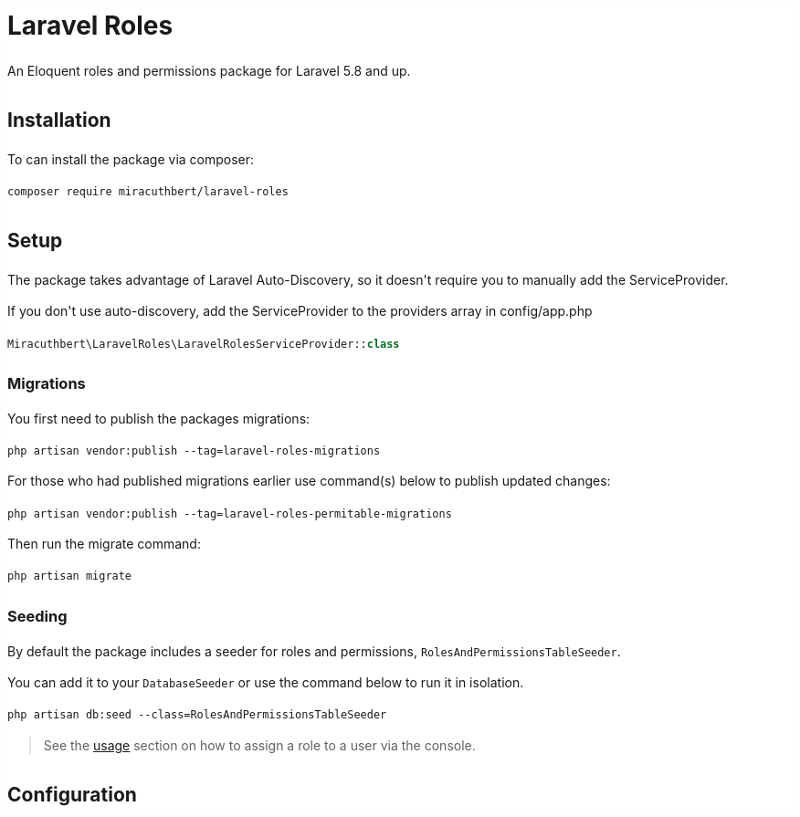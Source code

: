 # Laravel Roles

An Eloquent roles and permissions package for Laravel 5.8 and up.

## Installation

To can install the package via composer:

```
composer require miracuthbert/laravel-roles
```

## Setup

The package takes advantage of Laravel Auto-Discovery, so it doesn't require you to manually add the ServiceProvider.

If you don't use auto-discovery, add the ServiceProvider to the providers array in config/app.php

```php
Miracuthbert\LaravelRoles\LaravelRolesServiceProvider::class
```

### Migrations

You first need to publish the packages migrations:

```
php artisan vendor:publish --tag=laravel-roles-migrations
```

For those who had published migrations earlier use command(s) below to publish updated changes:

```
php artisan vendor:publish --tag=laravel-roles-permitable-migrations
```

Then run the migrate command:

```
php artisan migrate
```

### Seeding

By default the package includes a seeder for roles and permissions, `RolesAndPermissionsTableSeeder`.

You can add it to your `DatabaseSeeder` or use the command below to run it in isolation.

```
php artisan db:seed --class=RolesAndPermissionsTableSeeder
```

> See the [usage](#usage) section on how to assign a role to a user via the console.

## Configuration
